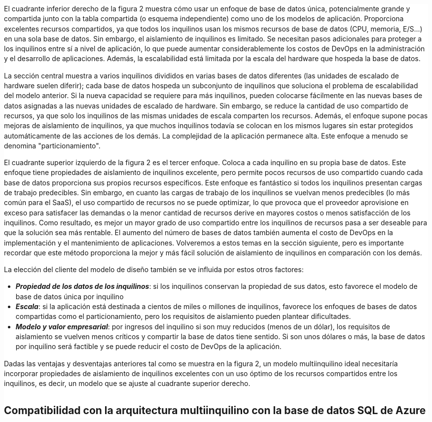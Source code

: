 El cuadrante inferior derecho de la figura 2 muestra cómo usar un enfoque de base de datos única, potencialmente grande y compartida junto con la tabla compartida (o esquema independiente) como uno de los modelos de aplicación. Proporciona excelentes recursos compartidos, ya que todos los inquilinos usan los mismos recursos de base de datos (CPU, memoria, E/S...) en una sola base de datos. Sin embargo, el aislamiento de inquilinos es limitado. Se necesitan pasos adicionales para proteger a los inquilinos entre sí a nivel de aplicación, lo que puede aumentar considerablemente los costos de DevOps en la administración y el desarrollo de aplicaciones. Además, la escalabilidad está limitada por la escala del hardware que hospeda la base de datos.

La sección central muestra a varios inquilinos divididos en varias bases de datos diferentes (las unidades de escalado de hardware suelen diferir); cada base de datos hospeda un subconjunto de inquilinos que soluciona el problema de escalabilidad del modelo anterior. Si la nueva capacidad se requiere para más inquilinos, pueden colocarse fácilmente en las nuevas bases de datos asignadas a las nuevas unidades de escalado de hardware. Sin embargo, se reduce la cantidad de uso compartido de recursos, ya que solo los inquilinos de las mismas unidades de escala comparten los recursos. Además, el enfoque supone pocas mejoras de aislamiento de inquilinos, ya que muchos inquilinos todavía se colocan en los mismos lugares sin estar protegidos automáticamente de las acciones de los demás. La complejidad de la aplicación permanece alta. Este enfoque a menudo se denomina "particionamiento".

El cuadrante superior izquierdo de la figura 2 es el tercer enfoque. Coloca a cada inquilino en su propia base de datos. Este enfoque tiene propiedades de aislamiento de inquilinos excelente, pero permite pocos recursos de uso compartido cuando cada base de datos proporciona sus propios recursos específicos. Este enfoque es fantástico si todos los inquilinos presentan cargas de trabajo predecibles. Sin embargo, en cuanto las cargas de trabajo de los inquilinos se vuelvan menos predecibles (lo más común para el SaaS), el uso compartido de recursos no se puede optimizar, lo que provoca que el proveedor aprovisione en exceso para satisfacer las demandas o la menor cantidad de recursos derive en mayores costos o menos satisfacción de los inquilinos. Como resultado, es mejor un mayor grado de uso compartido entre los inquilinos de recursos pasa a ser deseable para que la solución sea más rentable. El aumento del número de bases de datos también aumenta el costo de DevOps en la implementación y el mantenimiento de aplicaciones. Volveremos a estos temas en la sección siguiente, pero es importante recordar que este método proporciona la mejor y más fácil solución de aislamiento de inquilinos en comparación con los demás.

La elección del cliente del modelo de diseño también se ve influida por estos otros factores:

-	***Propiedad de los datos de los inquilinos***: si los inquilinos conservan la propiedad de sus datos, esto favorece el modelo de base de datos única por inquilino
-	***Escala***: si la aplicación está destinada a cientos de miles o millones de inquilinos, favorece los enfoques de bases de datos compartidas como el particionamiento, pero los requisitos de aislamiento pueden plantear dificultades.
-	***Modelo y valor empresarial***: por ingresos del inquilino si son muy reducidos (menos de un dólar), los requisitos de aislamiento se vuelven menos críticos y compartir la base de datos tiene sentido. Si son unos dólares o más, la base de datos por inquilino será factible y se puede reducir el costo de DevOps de la aplicación.

Dadas las ventajas y desventajas anteriores tal como se muestra en la figura 2, un modelo multiinquilino ideal necesitaría incorporar propiedades de aislamiento de inquilinos excelentes con un uso óptimo de los recursos compartidos entre los inquilinos, es decir, un modelo que se ajuste al cuadrante superior derecho.

## Compatibilidad con la arquitectura multiinquilino con la base de datos SQL de Azure

